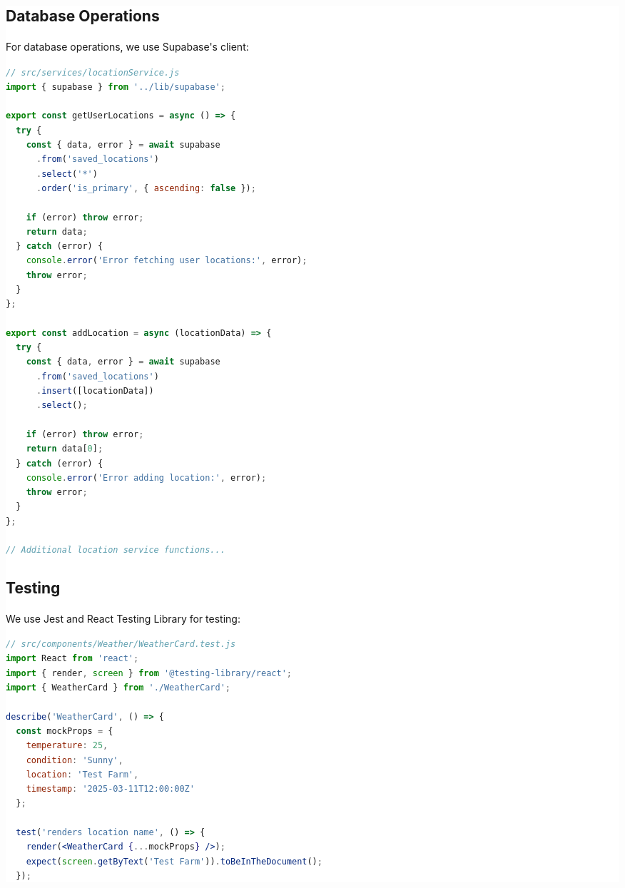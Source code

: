 ## Database Operations

For database operations, we use Supabase's client:

```jsx
// src/services/locationService.js
import { supabase } from '../lib/supabase';

export const getUserLocations = async () => {
  try {
    const { data, error } = await supabase
      .from('saved_locations')
      .select('*')
      .order('is_primary', { ascending: false });
      
    if (error) throw error;
    return data;
  } catch (error) {
    console.error('Error fetching user locations:', error);
    throw error;
  }
};

export const addLocation = async (locationData) => {
  try {
    const { data, error } = await supabase
      .from('saved_locations')
      .insert([locationData])
      .select();
      
    if (error) throw error;
    return data[0];
  } catch (error) {
    console.error('Error adding location:', error);
    throw error;
  }
};

// Additional location service functions...
```

## Testing

We use Jest and React Testing Library for testing:

```jsx
// src/components/Weather/WeatherCard.test.js
import React from 'react';
import { render, screen } from '@testing-library/react';
import { WeatherCard } from './WeatherCard';

describe('WeatherCard', () => {
  const mockProps = {
    temperature: 25,
    condition: 'Sunny',
    location: 'Test Farm',
    timestamp: '2025-03-11T12:00:00Z'
  };

  test('renders location name', () => {
    render(<WeatherCard {...mockProps} />);
    expect(screen.getByText('Test Farm')).toBeInTheDocument();
  });

```